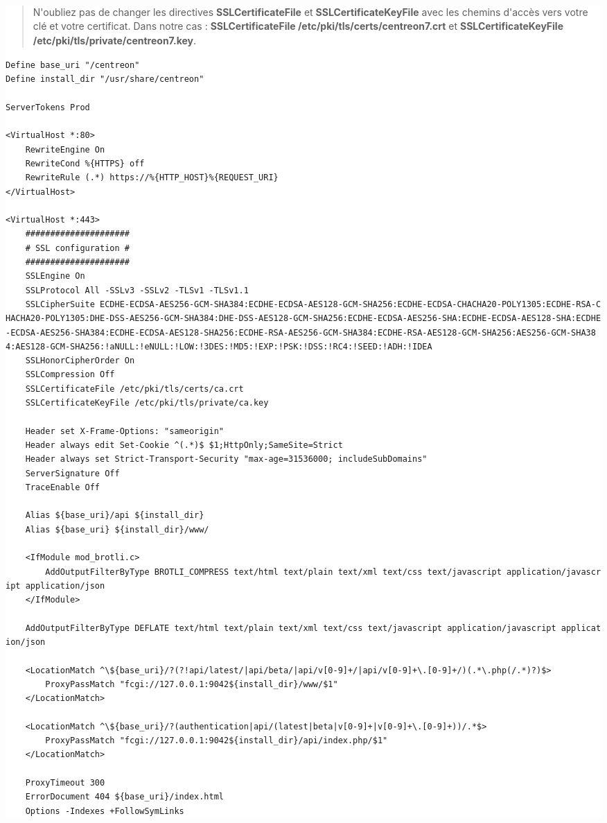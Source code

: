 > N'oubliez pas de changer les directives **SSLCertificateFile** et **SSLCertificateKeyFile** avec les chemins d'accès vers votre clé et votre certificat. Dans notre cas : **SSLCertificateFile /etc/pki/tls/certs/centreon7.crt** et **SSLCertificateKeyFile /etc/pki/tls/private/centreon7.key**.

</TabItem>
<TabItem value="Debian 12" label="Debian 12">

```apacheconf
Define base_uri "/centreon"
Define install_dir "/usr/share/centreon"

ServerTokens Prod

<VirtualHost *:80>
    RewriteEngine On
    RewriteCond %{HTTPS} off
    RewriteRule (.*) https://%{HTTP_HOST}%{REQUEST_URI}
</VirtualHost>

<VirtualHost *:443>
    #####################
    # SSL configuration #
    #####################
    SSLEngine On
    SSLProtocol All -SSLv3 -SSLv2 -TLSv1 -TLSv1.1
    SSLCipherSuite ECDHE-ECDSA-AES256-GCM-SHA384:ECDHE-ECDSA-AES128-GCM-SHA256:ECDHE-ECDSA-CHACHA20-POLY1305:ECDHE-RSA-CHACHA20-POLY1305:DHE-DSS-AES256-GCM-SHA384:DHE-DSS-AES128-GCM-SHA256:ECDHE-ECDSA-AES256-SHA:ECDHE-ECDSA-AES128-SHA:ECDHE-ECDSA-AES256-SHA384:ECDHE-ECDSA-AES128-SHA256:ECDHE-RSA-AES256-GCM-SHA384:ECDHE-RSA-AES128-GCM-SHA256:AES256-GCM-SHA384:AES128-GCM-SHA256:!aNULL:!eNULL:!LOW:!3DES:!MD5:!EXP:!PSK:!DSS:!RC4:!SEED:!ADH:!IDEA
    SSLHonorCipherOrder On
    SSLCompression Off
    SSLCertificateFile /etc/pki/tls/certs/ca.crt
    SSLCertificateKeyFile /etc/pki/tls/private/ca.key

    Header set X-Frame-Options: "sameorigin"
    Header always edit Set-Cookie ^(.*)$ $1;HttpOnly;SameSite=Strict
    Header always set Strict-Transport-Security "max-age=31536000; includeSubDomains"
    ServerSignature Off
    TraceEnable Off

    Alias ${base_uri}/api ${install_dir}
    Alias ${base_uri} ${install_dir}/www/

    <IfModule mod_brotli.c>
        AddOutputFilterByType BROTLI_COMPRESS text/html text/plain text/xml text/css text/javascript application/javascript application/json
    </IfModule>

    AddOutputFilterByType DEFLATE text/html text/plain text/xml text/css text/javascript application/javascript application/json

    <LocationMatch ^\${base_uri}/?(?!api/latest/|api/beta/|api/v[0-9]+/|api/v[0-9]+\.[0-9]+/)(.*\.php(/.*)?)$>
        ProxyPassMatch "fcgi://127.0.0.1:9042${install_dir}/www/$1"
    </LocationMatch>

    <LocationMatch ^\${base_uri}/?(authentication|api/(latest|beta|v[0-9]+|v[0-9]+\.[0-9]+))/.*$>
        ProxyPassMatch "fcgi://127.0.0.1:9042${install_dir}/api/index.php/$1"
    </LocationMatch>

    ProxyTimeout 300
    ErrorDocument 404 ${base_uri}/index.html
    Options -Indexes +FollowSymLinks

```
